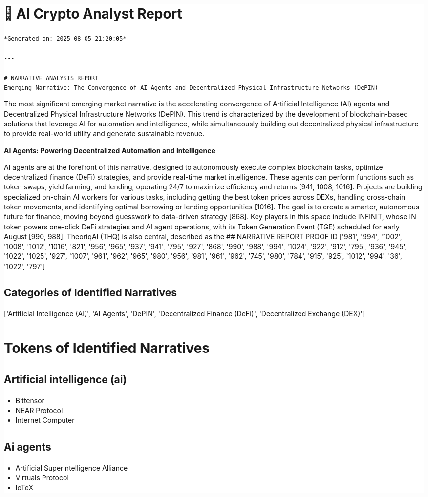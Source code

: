 # 🚀 AI Crypto Analyst Report

    *Generated on: 2025-08-05 21:20:05*

    ---

    # NARRATIVE ANALYSIS REPORT
    Emerging Narrative: The Convergence of AI Agents and Decentralized Physical Infrastructure Networks (DePIN)

The most significant emerging market narrative is the accelerating convergence of Artificial Intelligence (AI) agents and Decentralized Physical Infrastructure Networks (DePIN). This trend is characterized by the development of blockchain-based solutions that leverage AI for automation and intelligence, while simultaneously building out decentralized physical infrastructure to provide real-world utility and generate sustainable revenue.

**AI Agents: Powering Decentralized Automation and Intelligence**

AI agents are at the forefront of this narrative, designed to autonomously execute complex blockchain tasks, optimize decentralized finance (DeFi) strategies, and provide real-time market intelligence. These agents can perform functions such as token swaps, yield farming, and lending, operating 24/7 to maximize efficiency and returns [941, 1008, 1016]. Projects are building specialized on-chain AI workers for various tasks, including getting the best token prices across DEXs, handling cross-chain token movements, and identifying optimal borrowing or lending opportunities [1016]. The goal is to create a smarter, autonomous future for finance, moving beyond guesswork to data-driven strategy [868]. Key players in this space include INFINIT, whose IN token powers one-click DeFi strategies and AI agent operations, with its Token Generation Event (TGE) scheduled for early August [990, 988]. TheoriqAI (THQ) is also central, described as the 
    ## NARRATIVE REPORT PROOF ID
    ['981', '994', '1002', '1008', '1012', '1016', '821', '956', '965', '937', '941', '795', '927', '868', '990', '988', '994', '1024', '922', '912', '795', '936', '945', '1022', '1025', '927', '1007', '961', '962', '965', '980', '956', '981', '961', '962', '745', '980', '784', '915', '925', '1012', '994', '36', '1022', '797']
    

## Categories of Identified Narratives
['Artificial Intelligence (AI)', 'AI Agents', 'DePIN', 'Decentralized Finance (DeFi)', 'Decentralized Exchange (DEX)']

# Tokens of Identified Narratives

## Artificial intelligence (ai)
- Bittensor
- NEAR Protocol
- Internet Computer

## Ai agents
- Artificial Superintelligence Alliance
- Virtuals Protocol
- IoTeX
